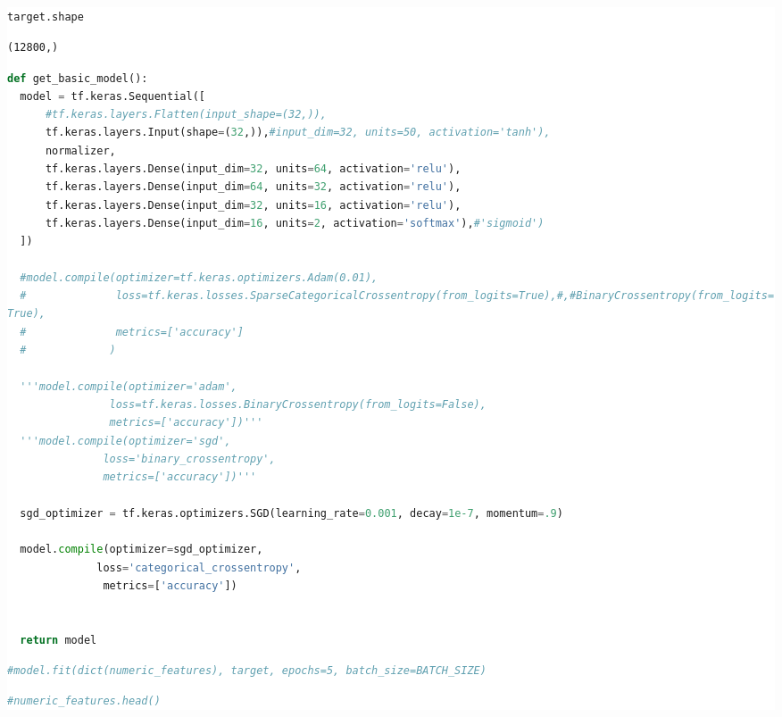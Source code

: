 
```python
target.shape
```




    (12800,)




```python
def get_basic_model():
  model = tf.keras.Sequential([
      #tf.keras.layers.Flatten(input_shape=(32,)),
      tf.keras.layers.Input(shape=(32,)),#input_dim=32, units=50, activation='tanh'),
      normalizer,
      tf.keras.layers.Dense(input_dim=32, units=64, activation='relu'),
      tf.keras.layers.Dense(input_dim=64, units=32, activation='relu'),
      tf.keras.layers.Dense(input_dim=32, units=16, activation='relu'),
      tf.keras.layers.Dense(input_dim=16, units=2, activation='softmax'),#'sigmoid')
  ])

  #model.compile(optimizer=tf.keras.optimizers.Adam(0.01),
  #              loss=tf.keras.losses.SparseCategoricalCrossentropy(from_logits=True),#,#BinaryCrossentropy(from_logits=True),
  #              metrics=['accuracy']
  #             )
  
  '''model.compile(optimizer='adam',
                loss=tf.keras.losses.BinaryCrossentropy(from_logits=False),
                metrics=['accuracy'])'''
  '''model.compile(optimizer='sgd',
               loss='binary_crossentropy',
               metrics=['accuracy'])'''
  
  sgd_optimizer = tf.keras.optimizers.SGD(learning_rate=0.001, decay=1e-7, momentum=.9)

  model.compile(optimizer=sgd_optimizer,
              loss='categorical_crossentropy',
               metrics=['accuracy'])
  

  return model
```


```python
#model.fit(dict(numeric_features), target, epochs=5, batch_size=BATCH_SIZE)

```


```python
#numeric_features.head()
```
